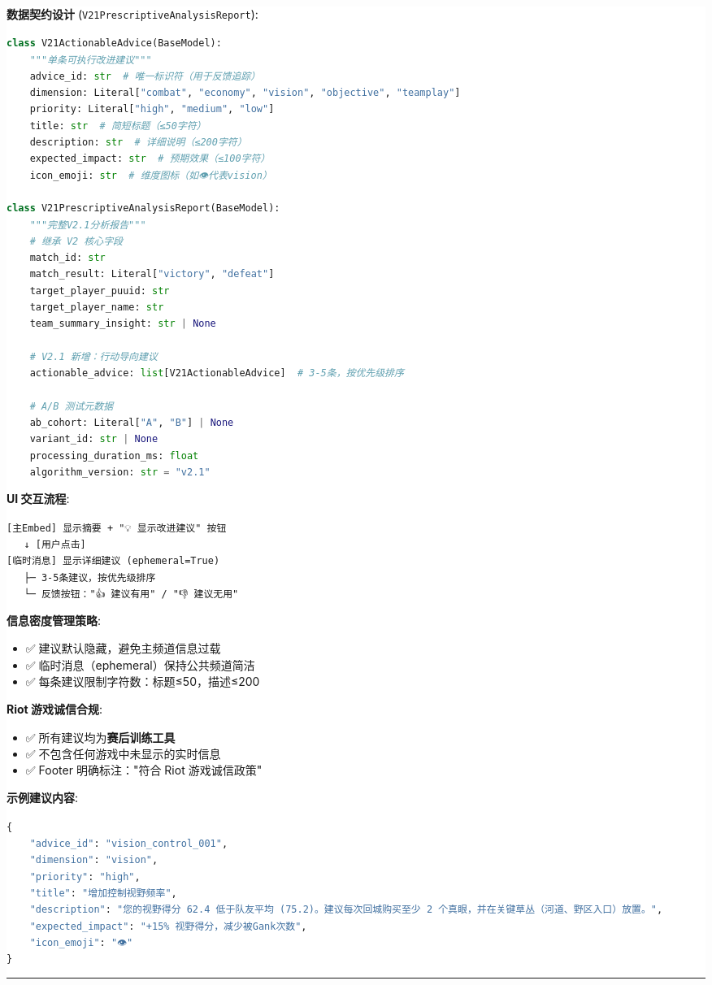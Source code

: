 **数据契约设计** (`V21PrescriptiveAnalysisReport`):

```python
class V21ActionableAdvice(BaseModel):
    """单条可执行改进建议"""
    advice_id: str  # 唯一标识符（用于反馈追踪）
    dimension: Literal["combat", "economy", "vision", "objective", "teamplay"]
    priority: Literal["high", "medium", "low"]
    title: str  # 简短标题（≤50字符）
    description: str  # 详细说明（≤200字符）
    expected_impact: str  # 预期效果（≤100字符）
    icon_emoji: str  # 维度图标（如👁️代表vision）

class V21PrescriptiveAnalysisReport(BaseModel):
    """完整V2.1分析报告"""
    # 继承 V2 核心字段
    match_id: str
    match_result: Literal["victory", "defeat"]
    target_player_puuid: str
    target_player_name: str
    team_summary_insight: str | None

    # V2.1 新增：行动导向建议
    actionable_advice: list[V21ActionableAdvice]  # 3-5条，按优先级排序

    # A/B 测试元数据
    ab_cohort: Literal["A", "B"] | None
    variant_id: str | None
    processing_duration_ms: float
    algorithm_version: str = "v2.1"
```

**UI 交互流程**:

```
[主Embed] 显示摘要 + "💡 显示改进建议" 按钮
   ↓ [用户点击]
[临时消息] 显示详细建议 (ephemeral=True)
   ├─ 3-5条建议，按优先级排序
   └─ 反馈按钮："👍 建议有用" / "👎 建议无用"
```

**信息密度管理策略**:
- ✅ 建议默认隐藏，避免主频道信息过载
- ✅ 临时消息（ephemeral）保持公共频道简洁
- ✅ 每条建议限制字符数：标题≤50，描述≤200

**Riot 游戏诚信合规**:
- ✅ 所有建议均为**赛后训练工具**
- ✅ 不包含任何游戏中未显示的实时信息
- ✅ Footer 明确标注："符合 Riot 游戏诚信政策"

**示例建议内容**:

```python
{
    "advice_id": "vision_control_001",
    "dimension": "vision",
    "priority": "high",
    "title": "增加控制视野频率",
    "description": "您的视野得分 62.4 低于队友平均 (75.2)。建议每次回城购买至少 2 个真眼，并在关键草丛（河道、野区入口）放置。",
    "expected_impact": "+15% 视野得分，减少被Gank次数",
    "icon_emoji": "👁️"
}
```

---
